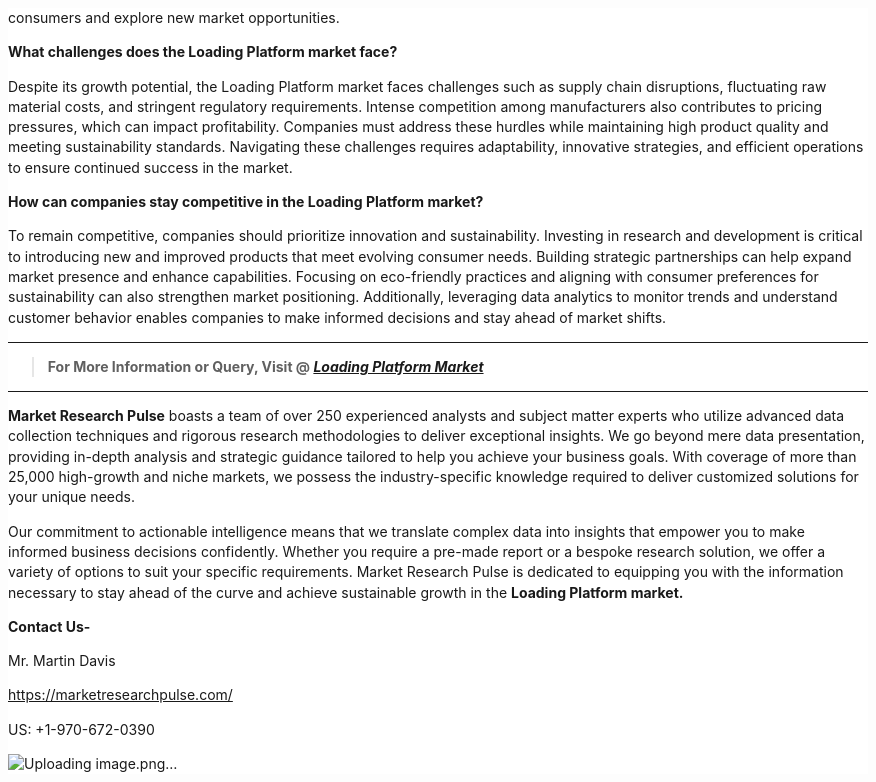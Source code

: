 consumers and explore new market opportunities.</p><p><strong>What challenges does the Loading Platform market face?</strong></p><p>Despite its growth potential, the Loading Platform market faces challenges such as supply chain disruptions, fluctuating raw material costs, and stringent regulatory requirements. Intense competition among manufacturers also contributes to pricing pressures, which can impact profitability. Companies must address these hurdles while maintaining high product quality and meeting sustainability standards. Navigating these challenges requires adaptability, innovative strategies, and efficient operations to ensure continued success in the market.</p><p><strong>How can companies stay competitive in the Loading Platform market?</strong></p><p>To remain competitive, companies should prioritize innovation and sustainability. Investing in research and development is critical to introducing new and improved products that meet evolving consumer needs. Building strategic partnerships can help expand market presence and enhance capabilities. Focusing on eco-friendly practices and aligning with consumer preferences for sustainability can also strengthen market positioning. Additionally, leveraging data analytics to monitor trends and understand customer behavior enables companies to make informed decisions and stay ahead of market shifts.</p><hr /><blockquote><p><strong>For More Information or Query, Visit @&nbsp;<em><a href="https://marketresearchpulse.com/report/70865/loading-platform-market?utm_source=Linkedin&utm_medium=0114">Loading Platform Market</a></em></strong></p></blockquote><hr /><p><strong>Market Research Pulse</strong> boasts a team of over 250 experienced analysts and subject matter experts who utilize advanced data collection techniques and rigorous research methodologies to deliver exceptional insights. We go beyond mere data presentation, providing in-depth analysis and strategic guidance tailored to help you achieve your business goals. With coverage of more than 25,000 high-growth and niche markets, we possess the industry-specific knowledge required to deliver customized solutions for your unique needs.</p><p>Our commitment to actionable intelligence means that we translate complex data into insights that empower you to make informed business decisions confidently. Whether you require a pre-made report or a bespoke research solution, we offer a variety of options to suit your specific requirements. Market Research Pulse is dedicated to equipping you with the information necessary to stay ahead of the curve and achieve sustainable growth in the <strong>Loading Platform market.</strong></p><p><strong>Contact Us-</strong></p><p>Mr. Martin Davis</p><p>https://marketresearchpulse.com/</p><p>US: +1-970-672-0390</p>
![Uploading image.png…]()
